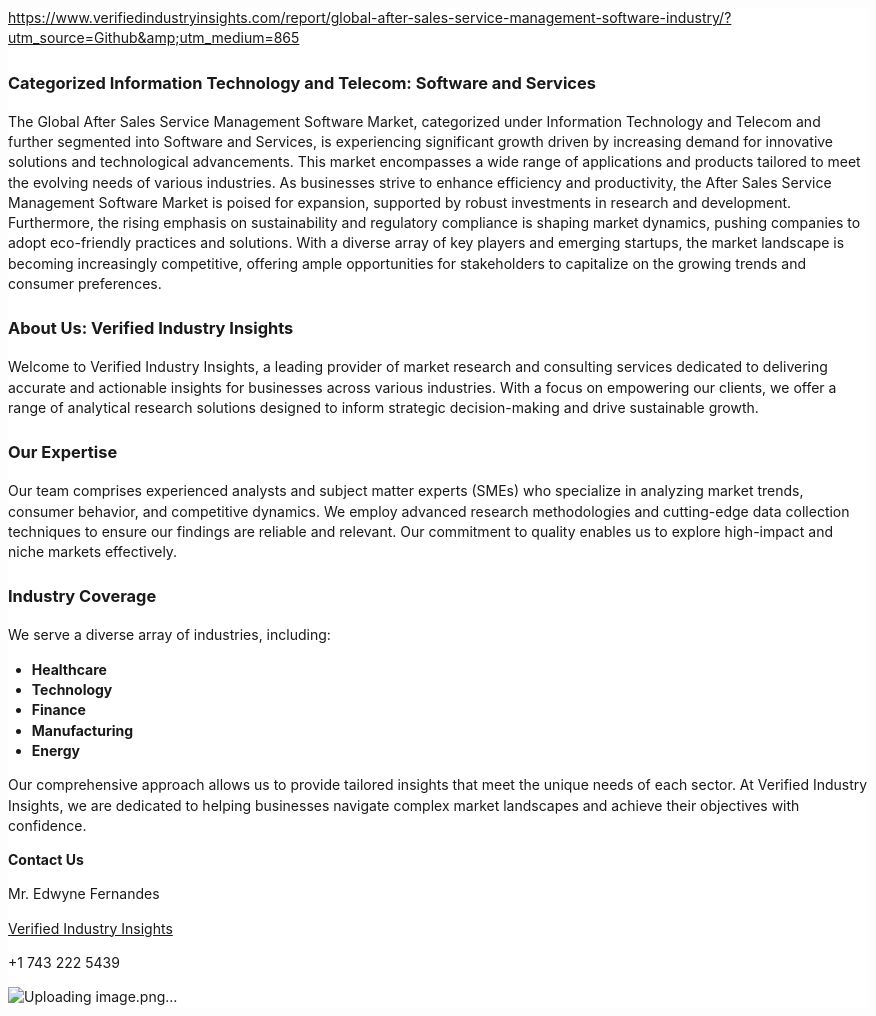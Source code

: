 </strong><a href="https://www.verifiedindustryinsights.com/report/global-after-sales-service-management-software-industry/?utm_source=Github&amp;utm_medium=865">https://www.verifiedindustryinsights.com/report/global-after-sales-service-management-software-industry/?utm_source=Github&amp;utm_medium=865</a>&nbsp;</p><h3>Categorized Information Technology and Telecom: Software and Services </h3><p>The Global After Sales Service Management Software Market, categorized under Information Technology and Telecom and further segmented into Software and Services, is experiencing significant growth driven by increasing demand for innovative solutions and technological advancements. This market encompasses a wide range of applications and products tailored to meet the evolving needs of various industries. As businesses strive to enhance efficiency and productivity, the After Sales Service Management Software Market is poised for expansion, supported by robust investments in research and development. Furthermore, the rising emphasis on sustainability and regulatory compliance is shaping market dynamics, pushing companies to adopt eco-friendly practices and solutions. With a diverse array of key players and emerging startups, the market landscape is becoming increasingly competitive, offering ample opportunities for stakeholders to capitalize on the growing trends and consumer preferences.</p><h3>About Us: Verified Industry Insights</h3><p>Welcome to Verified Industry Insights, a leading provider of market research and consulting services dedicated to delivering accurate and actionable insights for businesses across various industries. With a focus on empowering our clients, we offer a range of analytical research solutions designed to inform strategic decision-making and drive sustainable growth.</p><h3>Our Expertise</h3><p>Our team comprises experienced analysts and subject matter experts (SMEs) who specialize in analyzing market trends, consumer behavior, and competitive dynamics. We employ advanced research methodologies and cutting-edge data collection techniques to ensure our findings are reliable and relevant. Our commitment to quality enables us to explore high-impact and niche markets effectively.</p><h3>Industry Coverage</h3><p>We serve a diverse array of industries, including:</p><ul><li><strong>Healthcare</strong></li><li><strong>Technology</strong></li><li><strong>Finance</strong></li><li><strong>Manufacturing</strong></li><li><strong>Energy</strong></li></ul><p>Our comprehensive approach allows us to provide tailored insights that meet the unique needs of each sector. At Verified Industry Insights, we are dedicated to helping businesses navigate complex market landscapes and achieve their objectives with confidence.</p><p><strong>Contact Us</strong></p><p>Mr. Edwyne Fernandes</p><p><a href="https://www.verifiedindustryinsights.com/">Verified Industry Insights</a></p><p>+1 743 222 5439</p>
![Uploading image.png…]()
